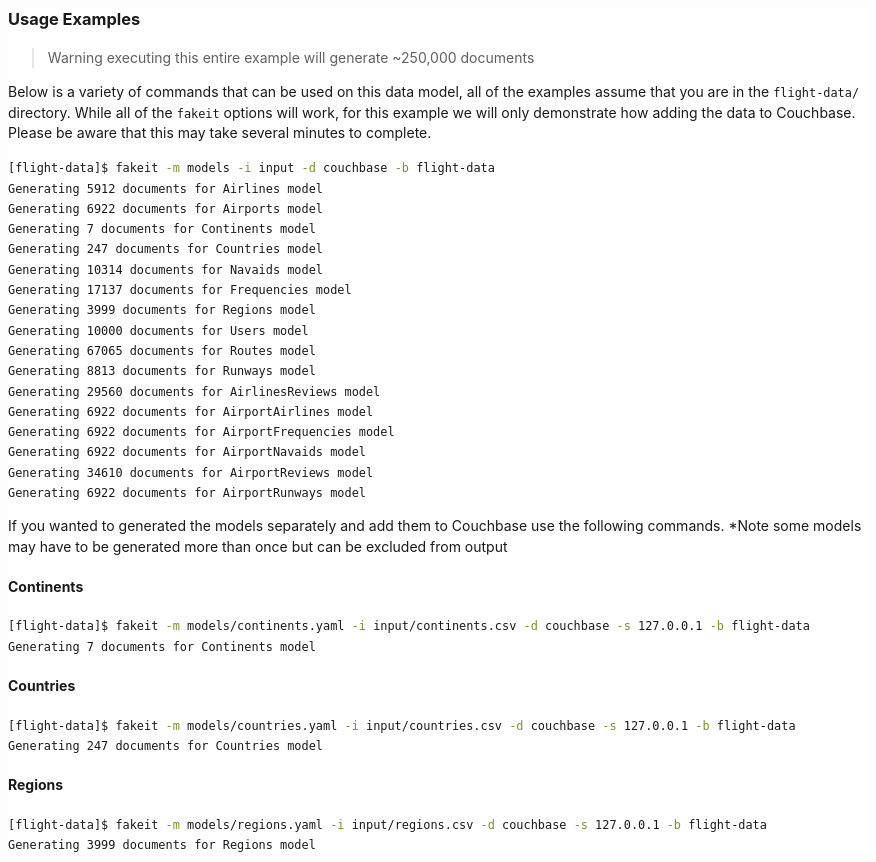 ### Usage Examples

> Warning executing this entire example will generate ~250,000 documents

Below is a variety of commands that can be used on this data model, all of the examples assume that you are in the `flight-data/` directory.  While all of the `fakeit` options will work, for this example we will only demonstrate how adding the data to Couchbase.  Please be aware that this may take several minutes to complete.

```bash
[flight-data]$ fakeit -m models -i input -d couchbase -b flight-data
Generating 5912 documents for Airlines model
Generating 6922 documents for Airports model
Generating 7 documents for Continents model
Generating 247 documents for Countries model
Generating 10314 documents for Navaids model
Generating 17137 documents for Frequencies model
Generating 3999 documents for Regions model
Generating 10000 documents for Users model
Generating 67065 documents for Routes model
Generating 8813 documents for Runways model
Generating 29560 documents for AirlinesReviews model
Generating 6922 documents for AirportAirlines model
Generating 6922 documents for AirportFrequencies model
Generating 6922 documents for AirportNavaids model
Generating 34610 documents for AirportReviews model
Generating 6922 documents for AirportRunways model
```

If you wanted to generated the models separately and add them to Couchbase use the following commands.  *Note some models may have to be generated more than once but can be excluded from output

#### Continents

```bash
[flight-data]$ fakeit -m models/continents.yaml -i input/continents.csv -d couchbase -s 127.0.0.1 -b flight-data
Generating 7 documents for Continents model
```

#### Countries

```bash
[flight-data]$ fakeit -m models/countries.yaml -i input/countries.csv -d couchbase -s 127.0.0.1 -b flight-data
Generating 247 documents for Countries model
```

#### Regions

```bash
[flight-data]$ fakeit -m models/regions.yaml -i input/regions.csv -d couchbase -s 127.0.0.1 -b flight-data
Generating 3999 documents for Regions model
```
